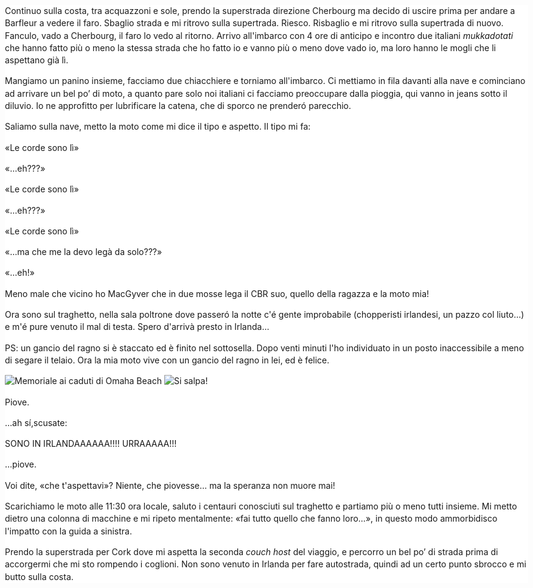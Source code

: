 Continuo sulla costa, tra acquazzoni e sole, prendo la superstrada direzione Cherbourg ma decido di uscire prima per andare a Barfleur a vedere il faro. Sbaglio strada e mi ritrovo sulla supertrada. Riesco. Risbaglio e mi ritrovo sulla supertrada di nuovo. Fanculo, vado a Cherbourg, il faro lo vedo al ritorno. Arrivo all'imbarco con 4 ore di anticipo e incontro due italiani *mukkadotati* che hanno fatto più o meno la stessa strada che ho fatto io e vanno più o meno dove vado io, ma loro hanno le mogli che li aspettano già lì.

Mangiamo un panino insieme, facciamo due chiacchiere e torniamo all'imbarco. Ci mettiamo in fila davanti alla nave e cominciano ad arrivare un bel po’ di moto, a quanto pare solo noi italiani ci facciamo preoccupare dalla pioggia, qui vanno in jeans sotto il diluvio. Io ne approfitto per lubrificare la catena, che di sporco ne prenderó parecchio.

Saliamo sulla nave, metto la moto come mi dice il tipo e aspetto. Il tipo mi fa:

«Le corde sono lì»

«…eh???»

«Le corde sono lì»

«…eh???»

«Le corde sono lì»

«…ma che me la devo legà da solo???»

«…eh!»

Meno male che vicino ho MacGyver che in due mosse lega il CBR suo, quello della ragazza e la moto mia!

Ora sono sul traghetto, nella sala poltrone dove passeró la notte c'é gente improbabile (chopperisti irlandesi, un pazzo col liuto…) e m'é pure venuto il mal di testa. Spero d'arrivà presto in Irlanda…

PS: un gancio del ragno si è staccato ed è finito nel sottosella. Dopo venti minuti l'ho individuato in un posto inaccessibile a meno di segare il telaio. Ora la mia moto vive con un gancio del ragno in lei, ed è felice.

![Memoriale ai caduti di Omaha Beach](/assets/uploads/2022/03/roma-irlanda-in-moto/foto_5.1.jpg  "Memoriale ai caduti di Omaha Beach")
![Si salpa!](/assets/uploads/2022/03/roma-irlanda-in-moto/foto_5.2.jpg  "Si salpa!")

Piove.

…ah sí,scusate:

SONO IN IRLANDAAAAAA!!!! URRAAAAA!!!

…piove.

Voi dite, «che t'aspettavi»? Niente, che piovesse… ma la speranza non muore mai!

Scarichiamo le moto alle 11:30 ora locale, saluto i centauri conosciuti sul traghetto e partiamo più o meno tutti insieme. Mi metto dietro una colonna di macchine e mi ripeto mentalmente: «fai tutto quello che fanno loro…», in questo modo ammorbidisco l'impatto con la guida a sinistra.

Prendo la superstrada per Cork dove mi aspetta la seconda *couch host* del viaggio, e percorro un bel po’ di strada prima di accorgermi che mi sto rompendo i coglioni. Non sono venuto in Irlanda per fare autostrada, quindi ad un certo punto sbrocco e mi butto sulla costa.
